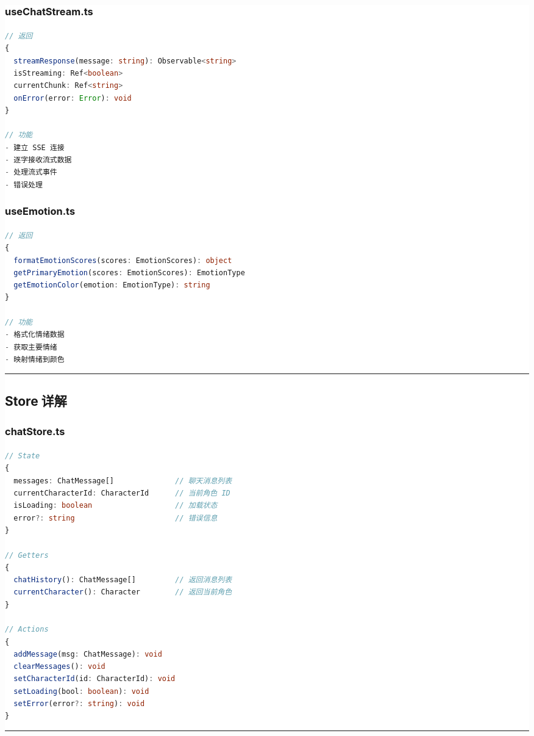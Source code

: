 ### useChatStream.ts
```typescript
// 返回
{
  streamResponse(message: string): Observable<string>
  isStreaming: Ref<boolean>
  currentChunk: Ref<string>
  onError(error: Error): void
}

// 功能
- 建立 SSE 连接
- 逐字接收流式数据
- 处理流式事件
- 错误处理
```

### useEmotion.ts
```typescript
// 返回
{
  formatEmotionScores(scores: EmotionScores): object
  getPrimaryEmotion(scores: EmotionScores): EmotionType
  getEmotionColor(emotion: EmotionType): string
}

// 功能
- 格式化情绪数据
- 获取主要情绪
- 映射情绪到颜色
```

---

## Store 详解

### chatStore.ts
```typescript
// State
{
  messages: ChatMessage[]              // 聊天消息列表
  currentCharacterId: CharacterId      // 当前角色 ID
  isLoading: boolean                   // 加载状态
  error?: string                       // 错误信息
}

// Getters
{
  chatHistory(): ChatMessage[]         // 返回消息列表
  currentCharacter(): Character        // 返回当前角色
}

// Actions
{
  addMessage(msg: ChatMessage): void
  clearMessages(): void
  setCharacterId(id: CharacterId): void
  setLoading(bool: boolean): void
  setError(error?: string): void
}
```

---